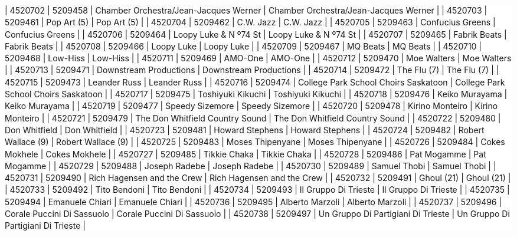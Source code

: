 | 4520702 | 5209458 | Chamber Orchestra/Jean-Jacques Werner | Chamber Orchestra/Jean-Jacques Werner |
| 4520703 | 5209461 | Pop Art (5) | Pop Art (5) |
| 4520704 | 5209462 | C.W. Jazz | C.W. Jazz |
| 4520705 | 5209463 | Confucius Greens | Confucius Greens |
| 4520706 | 5209464 | Loopy Luke & N º74 St | Loopy Luke & N º74 St |
| 4520707 | 5209465 | Fabrik Beats | Fabrik Beats |
| 4520708 | 5209466 | Loopy Luke | Loopy Luke |
| 4520709 | 5209467 | MQ Beats | MQ Beats |
| 4520710 | 5209468 | Low-Hiss | Low-Hiss |
| 4520711 | 5209469 | AMO-One | AMO-One |
| 4520712 | 5209470 | Moe Walters | Moe Walters |
| 4520713 | 5209471 | Downstream Productions | Downstream Productions |
| 4520714 | 5209472 | The Flu (7) | The Flu (7) |
| 4520715 | 5209473 | Leander Russ | Leander Russ |
| 4520716 | 5209474 | College Park School Choirs Saskatoon | College Park School Choirs Saskatoon |
| 4520717 | 5209475 | Toshiyuki Kikuchi | Toshiyuki Kikuchi |
| 4520718 | 5209476 | Keiko Murayama | Keiko Murayama |
| 4520719 | 5209477 | Speedy Sizemore | Speedy Sizemore |
| 4520720 | 5209478 | Kirino Monteiro | Kirino Monteiro |
| 4520721 | 5209479 | The Don Whitfield Country Sound | The Don Whitfield Country Sound |
| 4520722 | 5209480 | Don Whitfield | Don Whitfield |
| 4520723 | 5209481 | Howard Stephens | Howard Stephens |
| 4520724 | 5209482 | Robert Wallace (9) | Robert Wallace (9) |
| 4520725 | 5209483 | Moses Thipenyane | Moses Thipenyane |
| 4520726 | 5209484 | Cokes Mokhele | Cokes Mokhele |
| 4520727 | 5209485 | Tikkie Chaka | Tikkie Chaka |
| 4520728 | 5209486 | Pat Mogamme | Pat Mogamme |
| 4520729 | 5209488 | Joseph Radebe | Joseph Radebe |
| 4520730 | 5209489 | Samuel Thobi | Samuel Thobi |
| 4520731 | 5209490 | Rich Hagensen and the Crew | Rich Hagensen and the Crew |
| 4520732 | 5209491 | Ghoul (21) | Ghoul (21) |
| 4520733 | 5209492 | Tito Bendoni | Tito Bendoni |
| 4520734 | 5209493 | Il Gruppo Di Trieste | Il Gruppo Di Trieste |
| 4520735 | 5209494 | Emanuele Chiari | Emanuele Chiari |
| 4520736 | 5209495 | Alberto Marzoli | Alberto Marzoli |
| 4520737 | 5209496 | Corale Puccini Di Sassuolo | Corale Puccini Di Sassuolo |
| 4520738 | 5209497 | Un Gruppo Di Partigiani Di Trieste | Un Gruppo Di Partigiani Di Trieste |